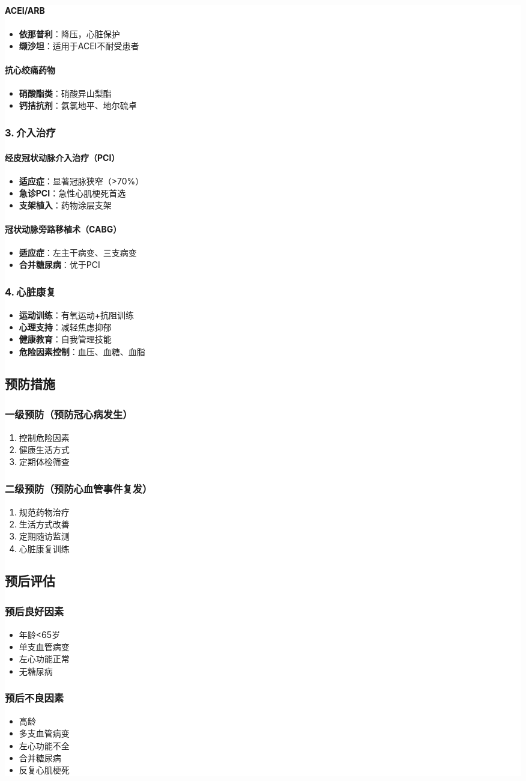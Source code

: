#### ACEI/ARB
- **依那普利**：降压，心脏保护
- **缬沙坦**：适用于ACEI不耐受患者

#### 抗心绞痛药物
- **硝酸酯类**：硝酸异山梨酯
- **钙拮抗剂**：氨氯地平、地尔硫卓

### 3. 介入治疗
#### 经皮冠状动脉介入治疗（PCI）
- **适应症**：显著冠脉狭窄（>70%）
- **急诊PCI**：急性心肌梗死首选
- **支架植入**：药物涂层支架

#### 冠状动脉旁路移植术（CABG）
- **适应症**：左主干病变、三支病变
- **合并糖尿病**：优于PCI

### 4. 心脏康复
- **运动训练**：有氧运动+抗阻训练
- **心理支持**：减轻焦虑抑郁
- **健康教育**：自我管理技能
- **危险因素控制**：血压、血糖、血脂

## 预防措施
### 一级预防（预防冠心病发生）
1. 控制危险因素
2. 健康生活方式
3. 定期体检筛查

### 二级预防（预防心血管事件复发）
1. 规范药物治疗
2. 生活方式改善
3. 定期随访监测
4. 心脏康复训练

## 预后评估
### 预后良好因素
- 年龄<65岁
- 单支血管病变
- 左心功能正常
- 无糖尿病

### 预后不良因素
- 高龄
- 多支血管病变
- 左心功能不全
- 合并糖尿病
- 反复心肌梗死
